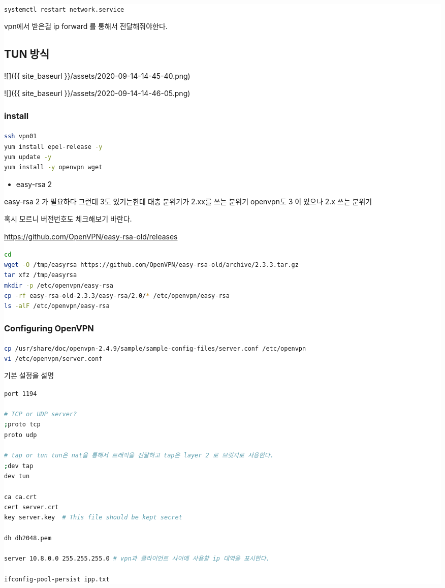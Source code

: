 ```bash
systemctl restart network.service
```

vpn에서 받은걸 ip forward 를 통해서 전달해줘야한다.

## TUN 방식

![]({{ site_baseurl }}/assets/2020-09-14-14-45-40.png)

![]({{ site_baseurl }}/assets/2020-09-14-14-46-05.png)

### install

```bash
ssh vpn01
yum install epel-release -y
yum update -y
yum install -y openvpn wget
```

- easy-rsa 2

easy-rsa 2 가 필요하다 그런데 3도 있기는한데 대충 분위기가 2.xx를 쓰는 분위기 openvpn도 3 이 있으나 2.x 쓰는 분위기

혹시 모르니 버전번호도 체크해보기 바란다.

<https://github.com/OpenVPN/easy-rsa-old/releases>

```bash
cd
wget -O /tmp/easyrsa https://github.com/OpenVPN/easy-rsa-old/archive/2.3.3.tar.gz
tar xfz /tmp/easyrsa
mkdir -p /etc/openvpn/easy-rsa
cp -rf easy-rsa-old-2.3.3/easy-rsa/2.0/* /etc/openvpn/easy-rsa
ls -alF /etc/openvpn/easy-rsa
```

### Configuring OpenVPN

```bash
cp /usr/share/doc/openvpn-2.4.9/sample/sample-config-files/server.conf /etc/openvpn
vi /etc/openvpn/server.conf
```

기본 설정을 설명

```bash
port 1194

# TCP or UDP server?
;proto tcp
proto udp

# tap or tun tun은 nat을 통해서 트래픽을 전달하고 tap은 layer 2 로 브릿지로 사용한다.
;dev tap
dev tun

ca ca.crt
cert server.crt
key server.key  # This file should be kept secret

dh dh2048.pem

server 10.8.0.0 255.255.255.0 # vpn과 클라이언트 사이에 사용할 ip 대역을 표시한다.

ifconfig-pool-persist ipp.txt

```